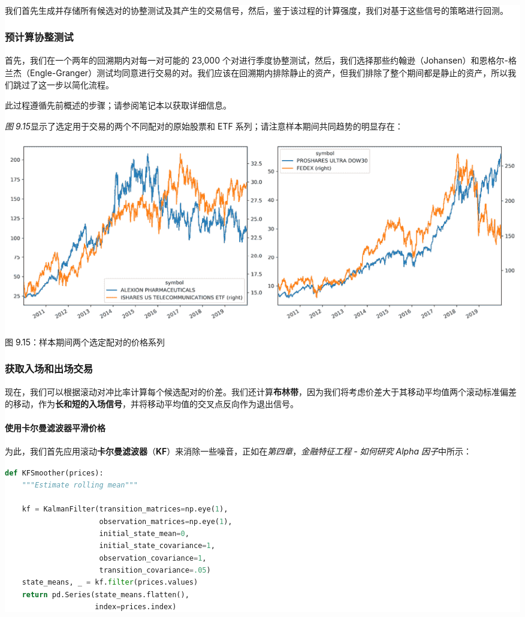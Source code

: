 我们首先生成并存储所有候选对的协整测试及其产生的交易信号，然后，鉴于该过程的计算强度，我们对基于这些信号的策略进行回测。

### 预计算协整测试

首先，我们在一个两年的回溯期内对每一对可能的 23,000 个对进行季度协整测试，然后，我们选择那些约翰逊（Johansen）和恩格尔-格兰杰（Engle-Granger）测试均同意进行交易的对。我们应该在回溯期内排除静止的资产，但我们排除了整个期间都是静止的资产，所以我们跳过了这一步以简化流程。

此过程遵循先前概述的步骤；请参阅笔记本以获取详细信息。

*图 9.15*显示了选定用于交易的两个不同配对的原始股票和 ETF 系列；请注意样本期间共同趋势的明显存在：

![](img/15439_09_15.png)

图 9.15：样本期间两个选定配对的价格系列

### 获取入场和出场交易

现在，我们可以根据滚动对冲比率计算每个候选配对的价差。我们还计算**布林带**，因为我们将考虑价差大于其移动平均值两个滚动标准偏差的移动，作为**长和短的入场信号**，并将移动平均值的交叉点反向作为退出信号。

#### 使用卡尔曼滤波器平滑价格

为此，我们首先应用滚动**卡尔曼滤波器**（**KF**）来消除一些噪音，正如在*第四章*，*金融特征工程 - 如何研究 Alpha 因子*中所示：

```py
def KFSmoother(prices):
    """Estimate rolling mean"""

    kf = KalmanFilter(transition_matrices=np.eye(1),
                      observation_matrices=np.eye(1),
                      initial_state_mean=0,
                      initial_state_covariance=1,
                      observation_covariance=1,
                      transition_covariance=.05)
    state_means, _ = kf.filter(prices.values)
    return pd.Series(state_means.flatten(),
                     index=prices.index) 
```
